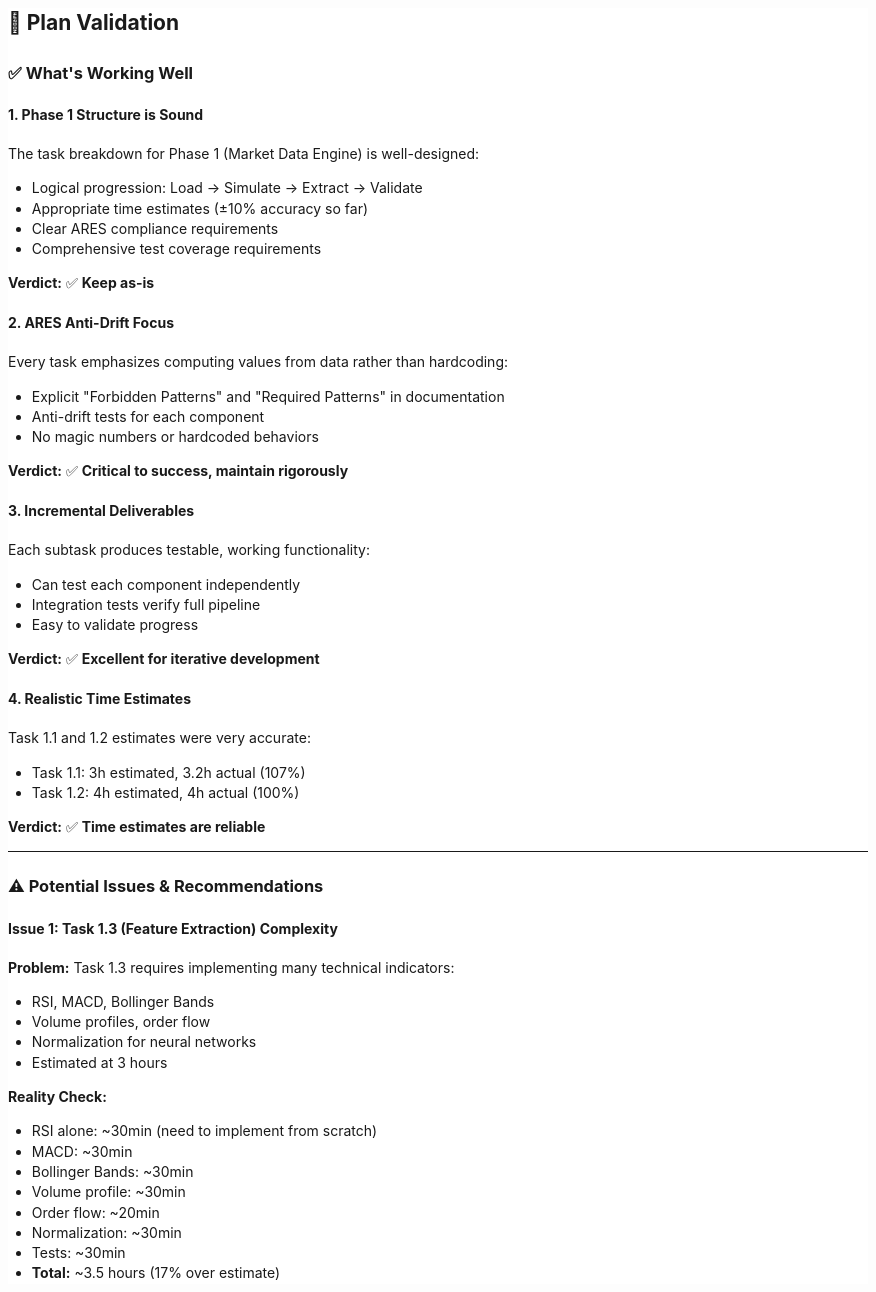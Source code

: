 
## 🎯 Plan Validation

### ✅ What's Working Well

#### 1. **Phase 1 Structure is Sound**
The task breakdown for Phase 1 (Market Data Engine) is well-designed:
- Logical progression: Load → Simulate → Extract → Validate
- Appropriate time estimates (±10% accuracy so far)
- Clear ARES compliance requirements
- Comprehensive test coverage requirements

**Verdict:** ✅ **Keep as-is**

#### 2. **ARES Anti-Drift Focus**
Every task emphasizes computing values from data rather than hardcoding:
- Explicit "Forbidden Patterns" and "Required Patterns" in documentation
- Anti-drift tests for each component
- No magic numbers or hardcoded behaviors

**Verdict:** ✅ **Critical to success, maintain rigorously**

#### 3. **Incremental Deliverables**
Each subtask produces testable, working functionality:
- Can test each component independently
- Integration tests verify full pipeline
- Easy to validate progress

**Verdict:** ✅ **Excellent for iterative development**

#### 4. **Realistic Time Estimates**
Task 1.1 and 1.2 estimates were very accurate:
- Task 1.1: 3h estimated, 3.2h actual (107%)
- Task 1.2: 4h estimated, 4h actual (100%)

**Verdict:** ✅ **Time estimates are reliable**

---

### ⚠️ Potential Issues & Recommendations

#### Issue 1: Task 1.3 (Feature Extraction) Complexity
**Problem:** Task 1.3 requires implementing many technical indicators:
- RSI, MACD, Bollinger Bands
- Volume profiles, order flow
- Normalization for neural networks
- Estimated at 3 hours

**Reality Check:**
- RSI alone: ~30min (need to implement from scratch)
- MACD: ~30min
- Bollinger Bands: ~30min
- Volume profile: ~30min
- Order flow: ~20min
- Normalization: ~30min
- Tests: ~30min
- **Total:** ~3.5 hours (17% over estimate)
